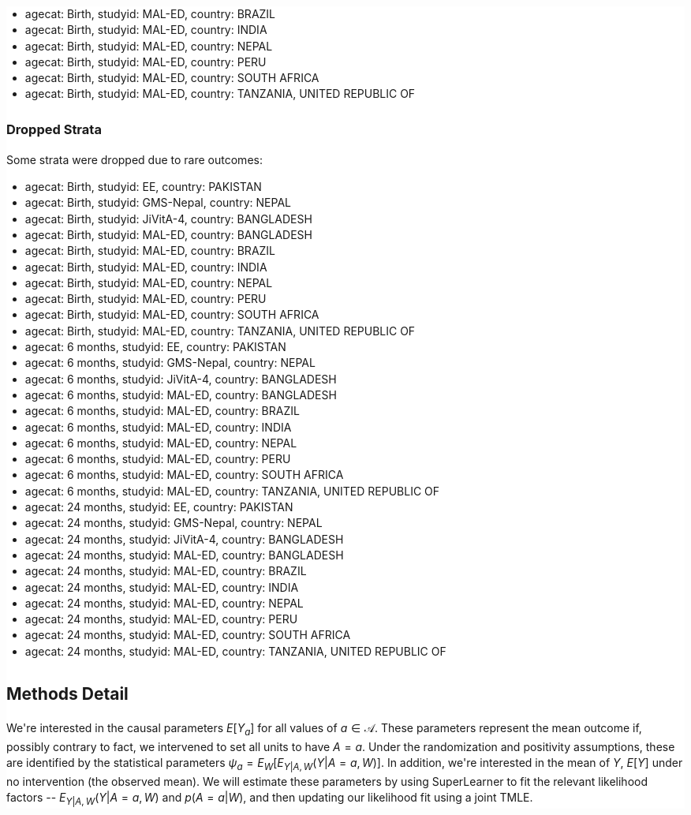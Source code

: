* agecat: Birth, studyid: MAL-ED, country: BRAZIL
* agecat: Birth, studyid: MAL-ED, country: INDIA
* agecat: Birth, studyid: MAL-ED, country: NEPAL
* agecat: Birth, studyid: MAL-ED, country: PERU
* agecat: Birth, studyid: MAL-ED, country: SOUTH AFRICA
* agecat: Birth, studyid: MAL-ED, country: TANZANIA, UNITED REPUBLIC OF

### Dropped Strata

Some strata were dropped due to rare outcomes:

* agecat: Birth, studyid: EE, country: PAKISTAN
* agecat: Birth, studyid: GMS-Nepal, country: NEPAL
* agecat: Birth, studyid: JiVitA-4, country: BANGLADESH
* agecat: Birth, studyid: MAL-ED, country: BANGLADESH
* agecat: Birth, studyid: MAL-ED, country: BRAZIL
* agecat: Birth, studyid: MAL-ED, country: INDIA
* agecat: Birth, studyid: MAL-ED, country: NEPAL
* agecat: Birth, studyid: MAL-ED, country: PERU
* agecat: Birth, studyid: MAL-ED, country: SOUTH AFRICA
* agecat: Birth, studyid: MAL-ED, country: TANZANIA, UNITED REPUBLIC OF
* agecat: 6 months, studyid: EE, country: PAKISTAN
* agecat: 6 months, studyid: GMS-Nepal, country: NEPAL
* agecat: 6 months, studyid: JiVitA-4, country: BANGLADESH
* agecat: 6 months, studyid: MAL-ED, country: BANGLADESH
* agecat: 6 months, studyid: MAL-ED, country: BRAZIL
* agecat: 6 months, studyid: MAL-ED, country: INDIA
* agecat: 6 months, studyid: MAL-ED, country: NEPAL
* agecat: 6 months, studyid: MAL-ED, country: PERU
* agecat: 6 months, studyid: MAL-ED, country: SOUTH AFRICA
* agecat: 6 months, studyid: MAL-ED, country: TANZANIA, UNITED REPUBLIC OF
* agecat: 24 months, studyid: EE, country: PAKISTAN
* agecat: 24 months, studyid: GMS-Nepal, country: NEPAL
* agecat: 24 months, studyid: JiVitA-4, country: BANGLADESH
* agecat: 24 months, studyid: MAL-ED, country: BANGLADESH
* agecat: 24 months, studyid: MAL-ED, country: BRAZIL
* agecat: 24 months, studyid: MAL-ED, country: INDIA
* agecat: 24 months, studyid: MAL-ED, country: NEPAL
* agecat: 24 months, studyid: MAL-ED, country: PERU
* agecat: 24 months, studyid: MAL-ED, country: SOUTH AFRICA
* agecat: 24 months, studyid: MAL-ED, country: TANZANIA, UNITED REPUBLIC OF

## Methods Detail

We're interested in the causal parameters $E[Y_a]$ for all values of $a \in \mathcal{A}$. These parameters represent the mean outcome if, possibly contrary to fact, we intervened to set all units to have $A=a$. Under the randomization and positivity assumptions, these are identified by the statistical parameters $\psi_a=E_W[E_{Y|A,W}(Y|A=a,W)]$.  In addition, we're interested in the mean of $Y$, $E[Y]$ under no intervention (the observed mean). We will estimate these parameters by using SuperLearner to fit the relevant likelihood factors -- $E_{Y|A,W}(Y|A=a,W)$ and $p(A=a|W)$, and then updating our likelihood fit using a joint TMLE.
